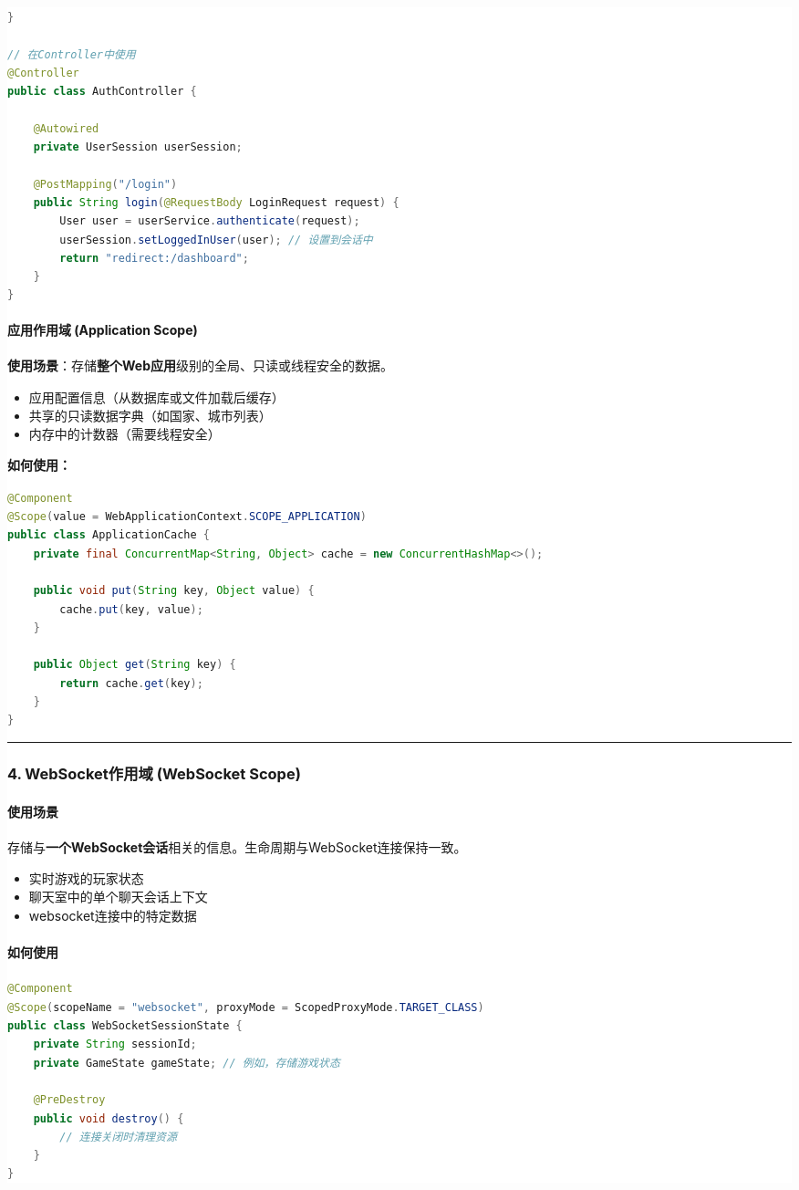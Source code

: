 ```java
}

// 在Controller中使用
@Controller
public class AuthController {

    @Autowired
    private UserSession userSession;

    @PostMapping("/login")
    public String login(@RequestBody LoginRequest request) {
        User user = userService.authenticate(request);
        userSession.setLoggedInUser(user); // 设置到会话中
        return "redirect:/dashboard";
    }
}
```

#### 应用作用域 (Application Scope)
**使用场景**：存储**整个Web应用**级别的全局、只读或线程安全的数据。
*   应用配置信息（从数据库或文件加载后缓存）
*   共享的只读数据字典（如国家、城市列表）
*   内存中的计数器（需要线程安全）

**如何使用：**
```java
@Component
@Scope(value = WebApplicationContext.SCOPE_APPLICATION)
public class ApplicationCache {
    private final ConcurrentMap<String, Object> cache = new ConcurrentHashMap<>();

    public void put(String key, Object value) {
        cache.put(key, value);
    }

    public Object get(String key) {
        return cache.get(key);
    }
}
```

---

### 4. WebSocket作用域 (WebSocket Scope)

#### 使用场景
存储与**一个WebSocket会话**相关的信息。生命周期与WebSocket连接保持一致。
*   实时游戏的玩家状态
*   聊天室中的单个聊天会话上下文
*    websocket连接中的特定数据

#### 如何使用
```java
@Component
@Scope(scopeName = "websocket", proxyMode = ScopedProxyMode.TARGET_CLASS)
public class WebSocketSessionState {
    private String sessionId;
    private GameState gameState; // 例如，存储游戏状态

    @PreDestroy
    public void destroy() {
        // 连接关闭时清理资源
    }
}
```
